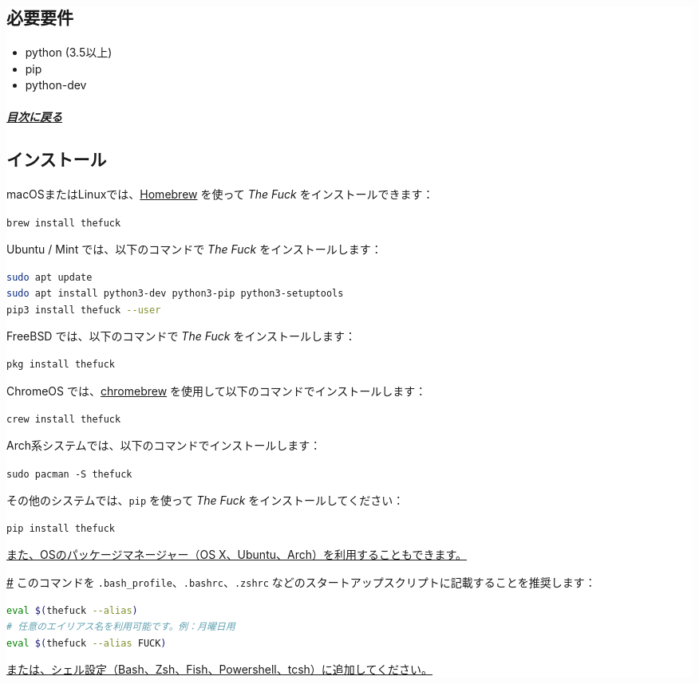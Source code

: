 ## 必要要件

- python (3.5以上)
- pip
- python-dev

##### [目次に戻る](#contents)

## インストール

macOSまたはLinuxでは、[Homebrew][homebrew] を使って *The Fuck* をインストールできます：

```bash
brew install thefuck
```

Ubuntu / Mint では、以下のコマンドで *The Fuck* をインストールします：
```bash
sudo apt update
sudo apt install python3-dev python3-pip python3-setuptools
pip3 install thefuck --user
```

FreeBSD では、以下のコマンドで *The Fuck* をインストールします：
```bash
pkg install thefuck
```

ChromeOS では、[chromebrew](https://github.com/skycocker/chromebrew) を使用して以下のコマンドでインストールします：
```bash
crew install thefuck
```

Arch系システムでは、以下のコマンドでインストールします：
```
sudo pacman -S thefuck
```

その他のシステムでは、`pip` を使って *The Fuck* をインストールしてください：

```bash
pip install thefuck
```

[また、OSのパッケージマネージャー（OS X、Ubuntu、Arch）を利用することもできます。](https://github.com/nvbn/thefuck/wiki/Installation)

<a href='#manual-installation' name='manual-installation'>#</a>
このコマンドを `.bash_profile`、`.bashrc`、`.zshrc` などのスタートアップスクリプトに記載することを推奨します：

```bash
eval $(thefuck --alias)
# 任意のエイリアス名を利用可能です。例：月曜日用
eval $(thefuck --alias FUCK)
```

[または、シェル設定（Bash、Zsh、Fish、Powershell、tcsh）に追加してください。](https://github.com/nvbn/thefuck/wiki/Shell-aliases)


[version-badge]:   https://img.shields.io/pypi/v/thefuck.svg?label=version
[version-link]:    https://pypi.python.org/pypi/thefuck/
[workflow-badge]:  https://github.com/nvbn/thefuck/workflows/Tests/badge.svg
[workflow-link]:   https://github.com/nvbn/thefuck/actions?query=workflow%3ATests
[coverage-badge]:  https://img.shields.io/coveralls/nvbn/thefuck.svg
[coverage-link]:   https://coveralls.io/github/nvbn/thefuck
[license-badge]:   https://img.shields.io/badge/license-MIT-007EC7.svg
[examples-link]:   https://raw.githubusercontent.com/nvbn/thefuck/master/example.gif
[instant-mode-gif-link]:   https://raw.githubusercontent.com/nvbn/thefuck/master/example_instant_mode.gif
[homebrew]:        https://brew.sh/